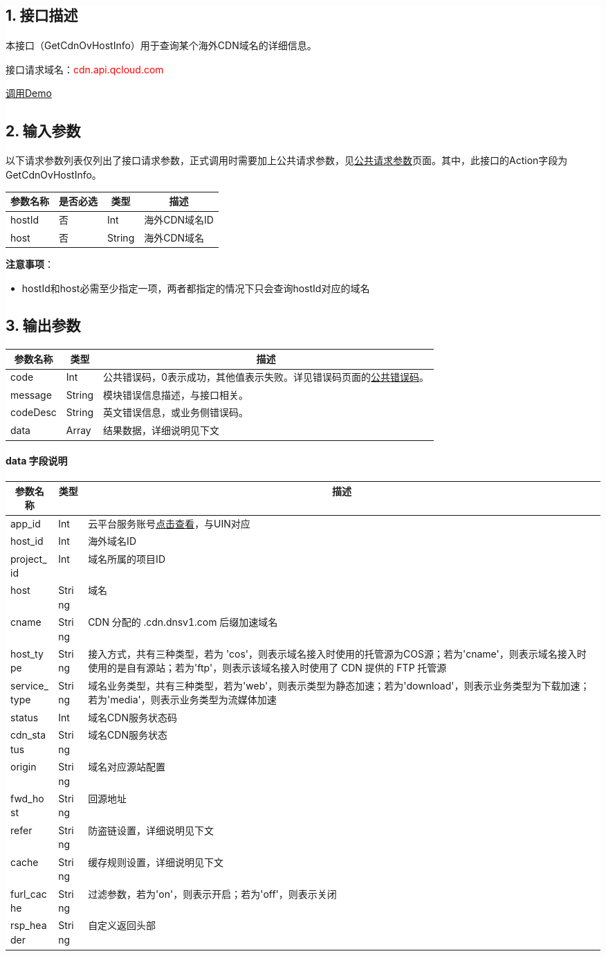 ## 1. 接口描述

本接口（GetCdnOvHostInfo）用于查询某个海外CDN域名的详细信息。

接口请求域名：<font style="color:red">cdn.api.qcloud.com</font>

[调用Demo](http://tce.fsphere.cn/document/product/228/1734)

## 2. 输入参数

以下请求参数列表仅列出了接口请求参数，正式调用时需要加上公共请求参数，见[公共请求参数](http://tce.fsphere.cn/doc/api/231/4473)页面。其中，此接口的Action字段为GetCdnOvHostInfo。

| 参数名称   | 是否必选 | 类型   | 描述                   |
| ------ | ---- | ---- | -------------------- |
| hostId | 否    | Int  | 海外CDN域名ID             |
| host   | 否   |String| 海外CDN域名 |

**注意事项**：

- hostId和host必需至少指定一项，两者都指定的情况下只会查询hostId对应的域名

## 3. 输出参数

| 参数名称     | 类型     | 描述                                       |
| -------- | ------ | ---------------------------------------- |
| code     | Int    | 公共错误码，0表示成功，其他值表示失败。详见错误码页面的[公共错误码](http://tce.fsphere.cn/doc/api/231/5078#1.-.E5.85.AC.E5.85.B1.E9.94.99.E8.AF.AF.E7.A0.81)。 |
| message  | String | 模块错误信息描述，与接口相关。                          |
| codeDesc | String | 英文错误信息，或业务侧错误码。                          |
| data     | Array  | 结果数据，详细说明见下文                             |

#### data 字段说明

| 参数名称         | 类型    | 描述                |
| --------------- | ------ | ------------------- |
| app_id          | Int    | 云平台服务账号[点击查看](http://console.tce.fsphere.cn/cloudAccount)，与UIN对应 |
| host_id         | Int    | 海外域名ID      |
| project_id      | Int    | 域名所属的项目ID      |
| host            | String | 域名      |
| cname           | String | CDN 分配的 .cdn.dnsv1.com 后缀加速域名      |
| host_type       | String | 接入方式，共有三种类型，若为 'cos'，则表示域名接入时使用的托管源为COS源；若为'cname'，则表示域名接入时使用的是自有源站；若为'ftp'，则表示该域名接入时使用了 CDN 提供的 FTP 托管源      |
| service_type    | String | 域名业务类型，共有三种类型，若为'web'，则表示类型为静态加速；若为'download'，则表示业务类型为下载加速；若为'media'，则表示业务类型为流媒体加速      |
| status          | Int    | 域名CDN服务状态码      |
| cdn_status      | String | 域名CDN服务状态      |
| origin          | String | 域名对应源站配置    |
| fwd_host        | String | 回源地址    |
| refer           | String | 防盗链设置，详细说明见下文    |
| cache           | String | 缓存规则设置，详细说明见下文    |
| furl_cache      | String | 过滤参数，若为'on'，则表示开启；若为'off'，则表示关闭    |
| rsp_header      | String | 自定义返回头部    |